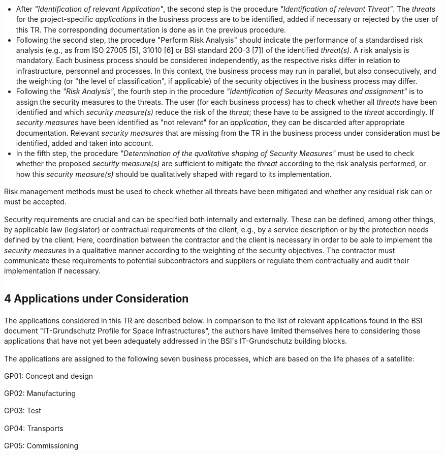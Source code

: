 - After *"Identification of relevant Application"*, the second step is the procedure *"Identification of relevant Threat"*. The *threats* for the project-specific *applications* in the business process are to be identified, added if necessary or rejected by the user of this TR. The corresponding documentation is done as in the previous procedure.
- Following the second step, the procedure "Perform Risk Analysis" should indicate the performance of a standardised risk analysis (e.g., as from ISO 27005 [5], 31010 [6] or BSI standard 200-3 [7]) of the identified *threat(s).* A risk analysis is mandatory. Each business process should be considered independently, as the respective risks differ in relation to infrastructure, personnel and processes. In this context, the business process may run in parallel, but also consecutively, and the weighting (or "the level of classification", if applicable) of the security objectives in the business process may differ.
- Following the *"Risk Analysis"*, the fourth step in the procedure *"Identification of Security Measures and assignment"* is to assign the security measures to the threats. The user (for each business process) has to check whether all *threats* have been identified and which *security measure(s)* reduce the risk of the *threat*; these have to be assigned to the *threat* accordingly. If *security measures* have been identified as "not relevant" for an *application*, they can be discarded after appropriate documentation. Relevant *security measures* that are missing from the TR in the business process under consideration must be identified, added and taken into account.
- In the fifth step, the procedure *"Determination of the qualitative shaping of Security Measures"* must be used to check whether the proposed *security measure(s)* are sufficient to mitigate the *threat* according to the risk analysis performed, or how this *security measure(s)* should be qualitatively shaped with regard to its implementation.

Risk management methods must be used to check whether all threats have been mitigated and whether any residual risk can or must be accepted.

Security requirements are crucial and can be specified both internally and externally. These can be defined, among other things, by applicable law (legislator) or contractual requirements of the client, e.g., by a service description or by the protection needs defined by the client. Here, coordination between the contractor and the client is necessary in order to be able to implement the *security measures* in a qualitative manner according to the weighting of the security objectives. The contractor must communicate these requirements to potential subcontractors and suppliers or regulate them contractually and audit their implementation if necessary.

## <span id="page-19-0"></span>4 Applications under Consideration

The applications considered in this TR are described below. In comparison to the list of relevant applications found in the BSI document "IT-Grundschutz Profile for Space Infrastructures", the authors have limited themselves here to considering those applications that have not yet been adequately addressed in the BSI's IT-Grundschutz building blocks.

The applications are assigned to the following seven business processes, which are based on the life phases of a satellite:

GP01: Concept and design

GP02: Manufacturing

GP03: Test

GP04: Transports

GP05: Commissioning
